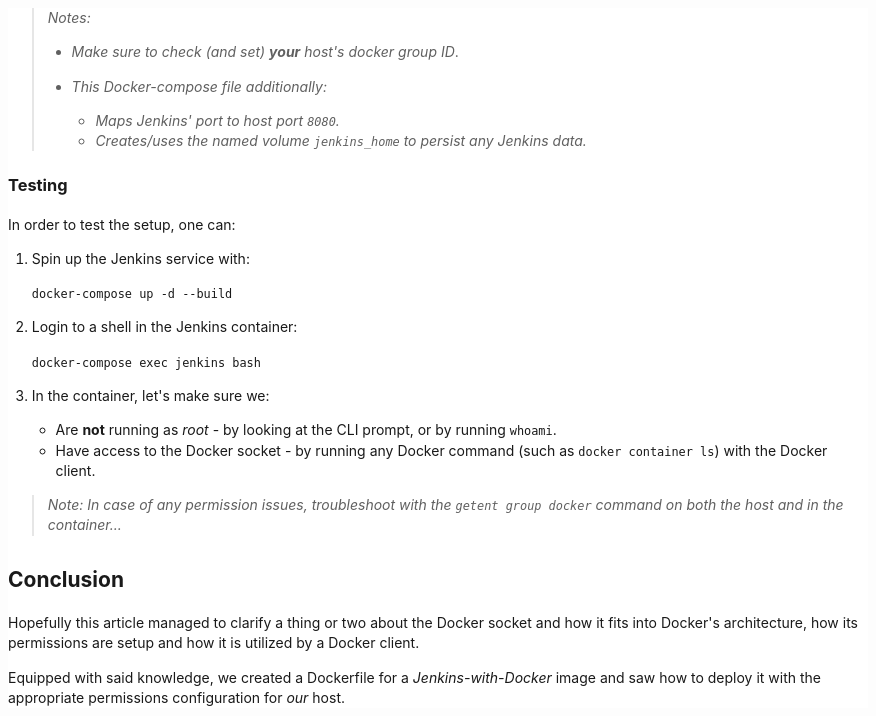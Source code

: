 > _Notes:_
>
> - _Make sure to check (and set) **your** host's docker group ID_.
> - _This Docker-compose file additionally:_
>
>   - _Maps Jenkins' port to host port `8080`._
>   - _Creates/uses the named volume `jenkins_home` to persist any Jenkins data._


### Testing
In order to test the setup, one can:

1. Spin up the Jenkins service with:
   ```
   docker-compose up -d --build
   ```
2. Login to a shell in the Jenkins container:
   ```
   docker-compose exec jenkins bash
   ```
3. In the container, let's make sure we:

   - Are **not** running as _root_ - by looking at the CLI prompt, or by running `whoami`.
   - Have access to the Docker socket - by running any Docker command (such as `docker container ls`) with the Docker client.

> _Note: In case of any permission issues, troubleshoot with the `getent group docker` command on both the host and in the container..._


## Conclusion
Hopefully this article managed to clarify a thing or two about the Docker socket and how it fits into Docker's architecture, how its permissions are setup and how it is utilized by a Docker client.

Equipped with said knowledge, we created a Dockerfile for a _Jenkins-with-Docker_ image and saw how to deploy it with the appropriate permissions configuration for _our_ host.
